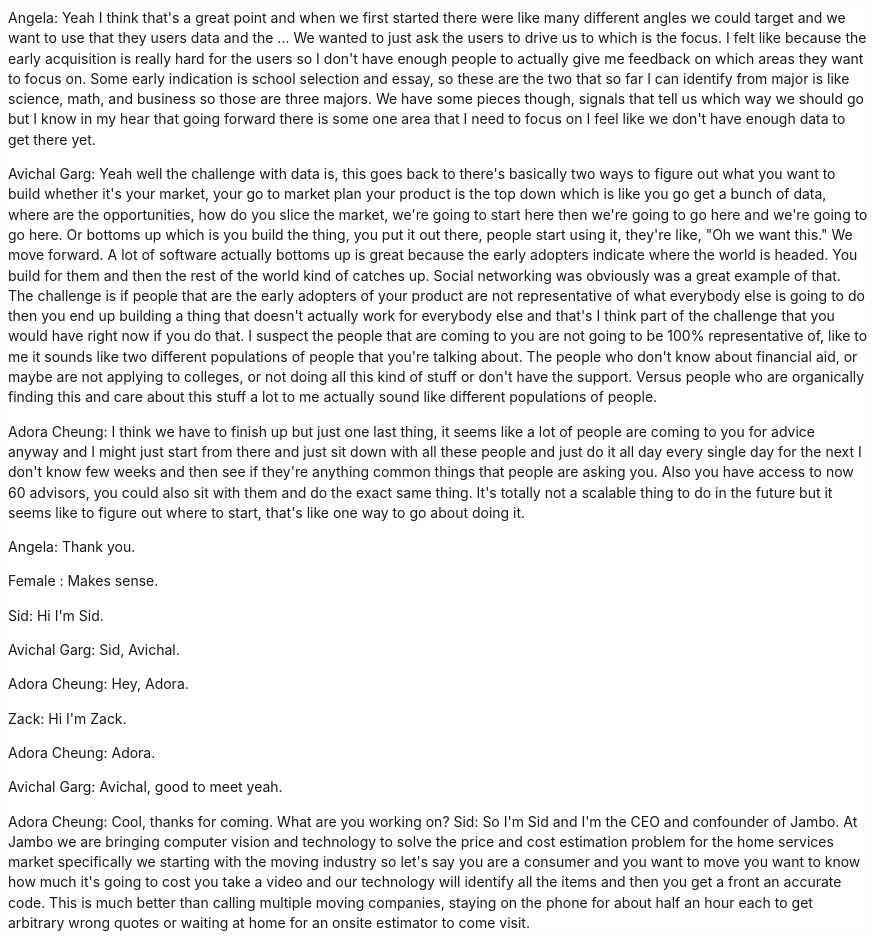 Angela: Yeah I think that's a great point and when we first started there were like  many different angles we could target and we want to use that they users data  and the ... We wanted to just ask the users to drive us to which  is the focus. I felt like because the early acquisition is really hard for the  users so I don't have enough people to actually give me feedback on which areas  they want to focus on. Some early indication is school selection and essay, so these  are the two that so far I can identify from major is like science, math,  and business so those are three majors. We have some pieces though, signals that tell  us which way we should go but I know in my hear that going forward  there is some one area that I need to focus on I feel like we  don't have enough data to get there yet.

Avichal Garg: Yeah well the challenge with data is, this goes back to there's basically two ways  to figure out what you want to build whether it's your market, your go to  market plan your product is the top down which is like you go get a  bunch of data, where are the opportunities, how do you slice the market, we're going  to start here then we're going to go here and we're going to go here.  Or bottoms up which is you build the thing, you put it out there, people  start using it, they're like, "Oh we want this." We move forward. A lot of  software actually bottoms up is great because the early adopters indicate where the world is  headed. You build for them and then the rest of the world kind of catches  up. Social networking was obviously was a great example of that. The challenge is if  people that are the early adopters of your product are not representative of what everybody  else is going to do then you end up building a thing that doesn't actually  work for everybody else and that's I think part of the challenge that you would  have right now if you do that. I suspect the people that are coming to  you are not going to be 100% representative of, like to me it sounds like  two different populations of people that you're talking about. The people who don't know about  financial aid, or maybe are not applying to colleges, or not doing all this kind  of stuff or don't have the support. Versus people who are organically finding this and  care about this stuff a lot to me actually sound like different populations of people.

Adora Cheung: I think we have to finish up but just one last thing, it seems like  a lot of people are coming to you for advice anyway and I might just  start from there and just sit down with all these people and just do it  all day every single day for the next I don't know few weeks and then  see if they're anything common things that people are asking you. Also you have access  to now 60 advisors, you could also sit with them and do the exact same  thing. It's totally not a scalable thing to do in the future but it seems  like to figure out where to start, that's like one way to go about doing  it.

Angela: Thank you.

Female : Makes sense.

Sid: Hi I'm Sid.

Avichal Garg: Sid, Avichal.

Adora Cheung: Hey, Adora.

Zack: Hi I'm Zack.

Adora Cheung: Adora.

Avichal Garg: Avichal, good to meet yeah.

Adora Cheung: Cool, thanks for coming. What are you working on?
Sid: So I'm Sid and I'm the CEO and confounder of Jambo. At Jambo we are  bringing computer vision and technology to solve the price and cost estimation problem for the  home services market specifically we starting with the moving industry so let's say you are  a consumer and you want to move you want to know how much it's going  to cost you take a video and our technology will identify all the items and  then you get a front an accurate code. This is much better than calling multiple  moving companies, staying on the phone for about half an hour each to get arbitrary  wrong quotes or waiting at home for an onsite estimator to come visit.
